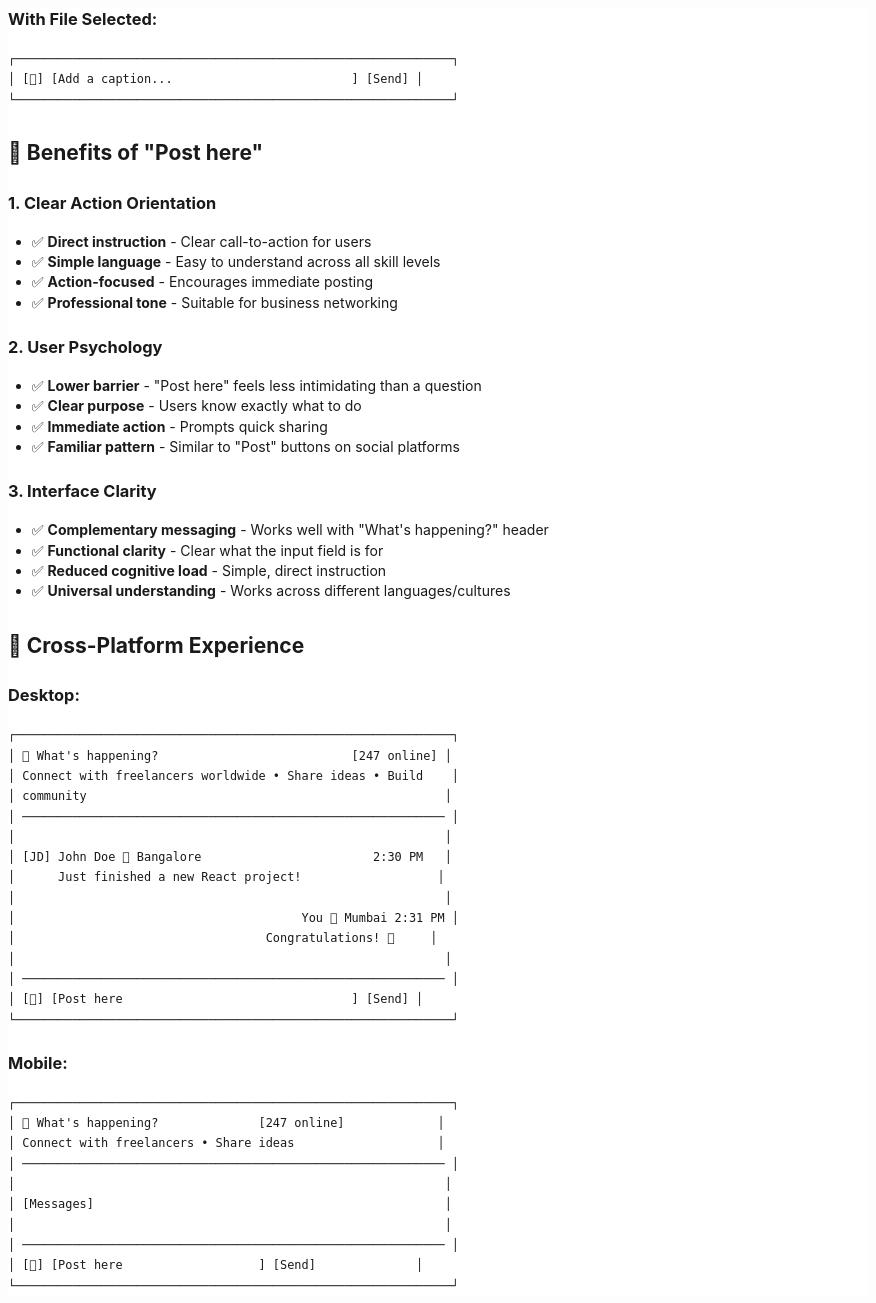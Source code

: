 ### **With File Selected:**
```
┌─────────────────────────────────────────────────────────────┐
│ [📎] [Add a caption...                         ] [Send] │
└─────────────────────────────────────────────────────────────┘
```

## 🎯 **Benefits of "Post here"**

### **1. Clear Action Orientation**
- ✅ **Direct instruction** - Clear call-to-action for users
- ✅ **Simple language** - Easy to understand across all skill levels
- ✅ **Action-focused** - Encourages immediate posting
- ✅ **Professional tone** - Suitable for business networking

### **2. User Psychology**
- ✅ **Lower barrier** - "Post here" feels less intimidating than a question
- ✅ **Clear purpose** - Users know exactly what to do
- ✅ **Immediate action** - Prompts quick sharing
- ✅ **Familiar pattern** - Similar to "Post" buttons on social platforms

### **3. Interface Clarity**
- ✅ **Complementary messaging** - Works well with "What's happening?" header
- ✅ **Functional clarity** - Clear what the input field is for
- ✅ **Reduced cognitive load** - Simple, direct instruction
- ✅ **Universal understanding** - Works across different languages/cultures

## 📱 **Cross-Platform Experience**

### **Desktop:**
```
┌─────────────────────────────────────────────────────────────┐
│ 👥 What's happening?                           [247 online] │
│ Connect with freelancers worldwide • Share ideas • Build    │
│ community                                                  │
│ ─────────────────────────────────────────────────────────── │
│                                                            │
│ [JD] John Doe 📍 Bangalore                        2:30 PM   │
│      Just finished a new React project!                   │
│                                                            │
│                                        You 📍 Mumbai 2:31 PM │
│                                   Congratulations! 🎉     │
│                                                            │
│ ─────────────────────────────────────────────────────────── │
│ [📎] [Post here                                ] [Send] │
└─────────────────────────────────────────────────────────────┘
```

### **Mobile:**
```
┌─────────────────────────────────────────────────────────────┐
│ 👥 What's happening?              [247 online]             │
│ Connect with freelancers • Share ideas                    │
│ ─────────────────────────────────────────────────────────── │
│                                                            │
│ [Messages]                                                 │
│                                                            │
│ ─────────────────────────────────────────────────────────── │
│ [📎] [Post here                   ] [Send]              │
└─────────────────────────────────────────────────────────────┘
```
